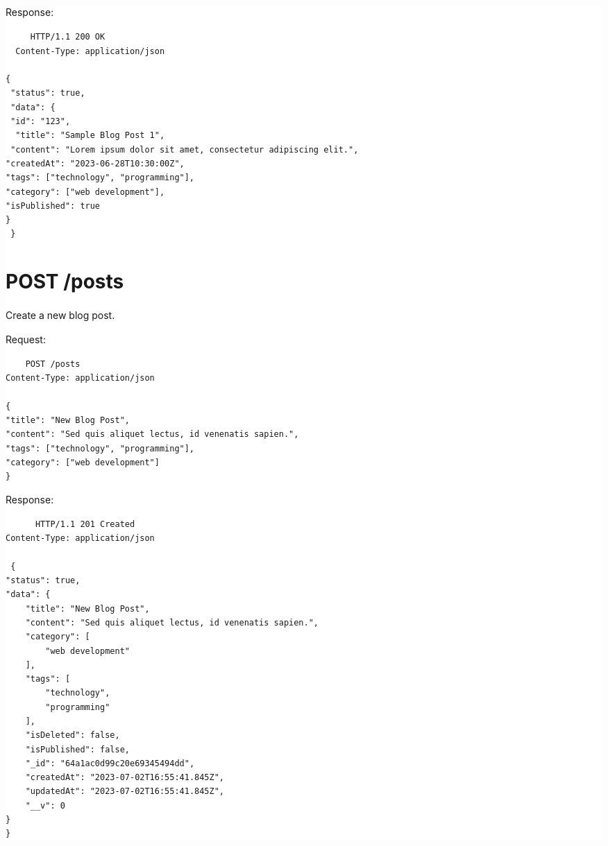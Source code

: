 Response:

         HTTP/1.1 200 OK
      Content-Type: application/json

    {
     "status": true,
     "data": {
     "id": "123",
      "title": "Sample Blog Post 1",
     "content": "Lorem ipsum dolor sit amet, consectetur adipiscing elit.",
    "createdAt": "2023-06-28T10:30:00Z",
    "tags": ["technology", "programming"],
    "category": ["web development"],
    "isPublished": true
    }
     }

# POST /posts

Create a new blog post.

Request:

        POST /posts
    Content-Type: application/json

    {
    "title": "New Blog Post",
    "content": "Sed quis aliquet lectus, id venenatis sapien.",
    "tags": ["technology", "programming"],
    "category": ["web development"]
    }

Response:

          HTTP/1.1 201 Created
    Content-Type: application/json

     {
    "status": true,
    "data": {
        "title": "New Blog Post",
        "content": "Sed quis aliquet lectus, id venenatis sapien.",
        "category": [
            "web development"
        ],
        "tags": [
            "technology",
            "programming"
        ],
        "isDeleted": false,
        "isPublished": false,
        "_id": "64a1ac0d99c20e69345494dd",
        "createdAt": "2023-07-02T16:55:41.845Z",
        "updatedAt": "2023-07-02T16:55:41.845Z",
        "__v": 0
    }
    }
